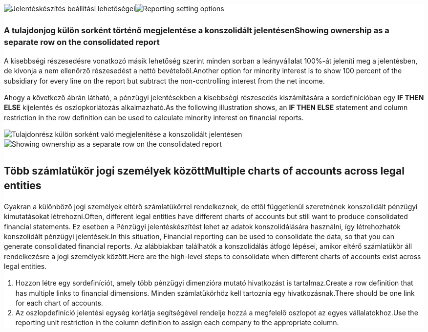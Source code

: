 <span data-ttu-id="427db-172">![Jelentéskészítés beállítási lehetőségei](./media/reporting-setting-options.png "Jelentéskészítés beállítási lehetőségei")</span><span class="sxs-lookup"><span data-stu-id="427db-172">![Reporting setting options](./media/reporting-setting-options.png "Reporting setting options")</span></span>

### <a name="showing-ownership-as-a-separate-row-on-the-consolidated-report"></a><span data-ttu-id="427db-173">A tulajdonjog külön sorként történő megjelentése a konszolidált jelentésen</span><span class="sxs-lookup"><span data-stu-id="427db-173">Showing ownership as a separate row on the consolidated report</span></span>
<span data-ttu-id="427db-174">A kisebbségi részesedésre vonatkozó másik lehetőség szerint minden sorban a leányvállalat 100%-át jeleníti meg a jelentésben, de kivonja a nem ellenőrző részesedést a nettó bevételből.</span><span class="sxs-lookup"><span data-stu-id="427db-174">Another option for minority interest is to show 100 percent of the subsidiary for every line on the report but subtract the non-controlling interest from the net income.</span></span>

<span data-ttu-id="427db-175">Ahogy a következő ábrán látható, a pénzügyi jelentésekben a kisebbségi részesedés kiszámítására a sordefinícióban egy **IF THEN ELSE** kijelentés és oszlopkorlátozás alkalmazható.</span><span class="sxs-lookup"><span data-stu-id="427db-175">As the following illustration shows, an **IF THEN ELSE** statement and column restriction in the row definition can be used to calculate minority interest on financial reports.</span></span>

<span data-ttu-id="427db-176">![Tulajdonrész külön sorként való megjelenítése a konszolidált jelentésen](./media/Showing-ownership-separate-row-consolidated-report.png "Tulajdonrész külön sorként való megjelenítése a konszolidált jelentésen")</span><span class="sxs-lookup"><span data-stu-id="427db-176">![Showing ownership as a separate row on the consolidated report](./media/Showing-ownership-separate-row-consolidated-report.png "Showing ownership as a separate row on the consolidated report")</span></span>

## <a name="multiple-charts-of-accounts-across-legal-entities"></a><span data-ttu-id="427db-177">Több számlatükör jogi személyek között</span><span class="sxs-lookup"><span data-stu-id="427db-177">Multiple charts of accounts across legal entities</span></span>
<span data-ttu-id="427db-178">Gyakran a különböző jogi személyek eltérő számlatükörrel rendelkeznek, de ettől függetlenül szeretnének konszolidált pénzügyi kimutatásokat létrehozni.</span><span class="sxs-lookup"><span data-stu-id="427db-178">Often, different legal entities have different charts of accounts but still want to produce consolidated financial statements.</span></span> <span data-ttu-id="427db-179">Ez esetben a Pénzügyi jelentéskészítést lehet az adatok konszolidálására használni, így létrehozhatók konszolidált pénzügyi jelentések.</span><span class="sxs-lookup"><span data-stu-id="427db-179">In this situation, Financial reporting can be used to consolidate the data, so that you can generate consolidated financial reports.</span></span> <span data-ttu-id="427db-180">Az alábbiakban találhatók a konszolidálás átfogó lépései, amikor eltérő számlatükör áll rendelkezésre a jogi személyek között.</span><span class="sxs-lookup"><span data-stu-id="427db-180">Here are the high-level steps to consolidate when different charts of accounts exist across legal entities.</span></span>

1. <span data-ttu-id="427db-181">Hozzon létre egy sordefiníciót, amely több pénzügyi dimenzióra mutató hivatkozást is tartalmaz.</span><span class="sxs-lookup"><span data-stu-id="427db-181">Create a row definition that has multiple links to financial dimensions.</span></span> <span data-ttu-id="427db-182">Minden számlatükörhöz kell tartoznia egy hivatkozásnak.</span><span class="sxs-lookup"><span data-stu-id="427db-182">There should be one link for each chart of accounts.</span></span>
2. <span data-ttu-id="427db-183">Az oszlopdefiníció jelentési egység korlátja segítségével rendelje hozzá a megfelelő oszlopot az egyes vállalatokhoz.</span><span class="sxs-lookup"><span data-stu-id="427db-183">Use the reporting unit restriction in the column definition to assign each company to the appropriate column.</span></span>
